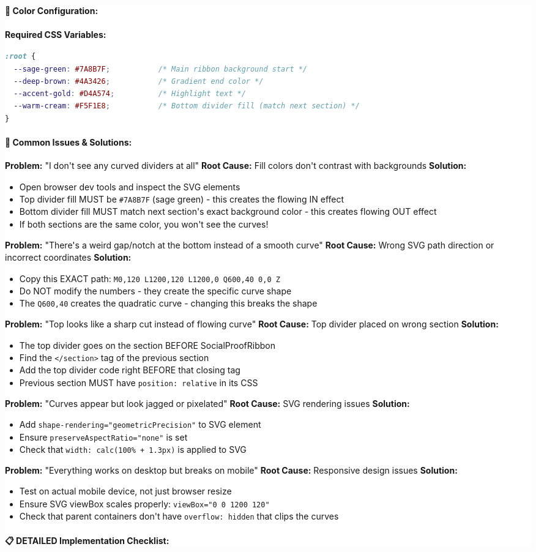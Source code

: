 #### 🎨 Color Configuration:

**Required CSS Variables:**
```css
:root {
  --sage-green: #7A8B7F;           /* Main ribbon background start */
  --deep-brown: #4A3426;           /* Gradient end color */
  --accent-gold: #D4A574;          /* Highlight text */
  --warm-cream: #F5F1E8;           /* Bottom divider fill (match next section) */
}
```

#### 🐛 Common Issues & Solutions:

**Problem:** "I don't see any curved dividers at all"
**Root Cause:** Fill colors don't contrast with backgrounds
**Solution:** 
- Open browser dev tools and inspect the SVG elements
- Top divider fill MUST be `#7A8B7F` (sage green) - this creates the flowing IN effect
- Bottom divider fill MUST match next section's exact background color - this creates flowing OUT effect
- If both sections are the same color, you won't see the curves!

**Problem:** "There's a weird gap/notch at the bottom instead of a smooth curve"
**Root Cause:** Wrong SVG path direction or incorrect coordinates
**Solution:** 
- Copy this EXACT path: `M0,120 L1200,120 L1200,0 Q600,40 0,0 Z`
- Do NOT modify the numbers - they create the specific curve shape
- The `Q600,40` creates the quadratic curve - changing this breaks the shape

**Problem:** "Top looks like a sharp cut instead of flowing curve"
**Root Cause:** Top divider placed on wrong section
**Solution:**
- The top divider goes on the section BEFORE SocialProofRibbon
- Find the `</section>` tag of the previous section
- Add the top divider code right BEFORE that closing tag
- Previous section MUST have `position: relative` in its CSS

**Problem:** "Curves appear but look jagged or pixelated"
**Root Cause:** SVG rendering issues
**Solution:**
- Add `shape-rendering="geometricPrecision"` to SVG element
- Ensure `preserveAspectRatio="none"` is set
- Check that `width: calc(100% + 1.3px)` is applied to SVG

**Problem:** "Everything works on desktop but breaks on mobile"
**Root Cause:** Responsive design issues
**Solution:**
- Test on actual mobile device, not just browser resize
- Ensure SVG viewBox scales properly: `viewBox="0 0 1200 120"`
- Check that parent containers don't have `overflow: hidden` that clips the curves

#### 📋 DETAILED Implementation Checklist:

